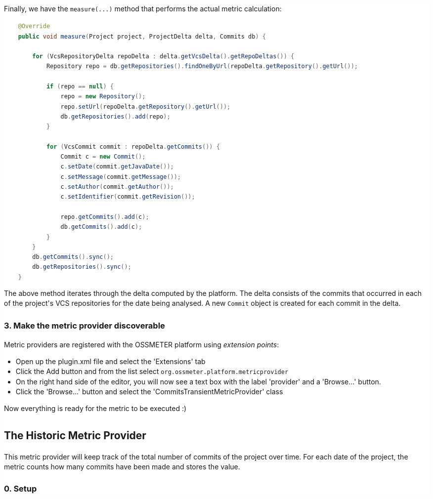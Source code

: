 Finally, we have the `measure(...)` method that performs the actual metric calculation:

~~~~java
	@Override
	public void measure(Project project, ProjectDelta delta, Commits db) {

		for (VcsRepositoryDelta repoDelta : delta.getVcsDelta().getRepoDeltas()) {
			Repository repo = db.getRepositories().findOneByUrl(repoDelta.getRepository().getUrl());
			
			if (repo == null) {
				repo = new Repository();
				repo.setUrl(repoDelta.getRepository().getUrl());
				db.getRepositories().add(repo);
			}
			
			for (VcsCommit commit : repoDelta.getCommits()) {
				Commit c = new Commit();
				c.setDate(commit.getJavaDate());
				c.setMessage(commit.getMessage());
				c.setAuthor(commit.getAuthor());
				c.setIdentifier(commit.getRevision());
				
				repo.getCommits().add(c);
				db.getCommits().add(c);
			}
		}
		db.getCommits().sync();
		db.getRepositories().sync();
	}
~~~~

The above method iterates through the delta computed by the platform. The delta consists of the commits that occurred in each of the project's VCS repositories for the date being analysed. A new `Commit` object is created for each commit in the delta.

### 3. Make the metric provider discoverable

Metric providers are registered with the OSSMETER platform using _extension points_:

* Open up the plugin.xml file and select the 'Extensions' tab
* Click the Add button and from the list select `org.ossmeter.platform.metricprovider`
* On the right hand side of the editor, you will now see a text box with the label 'provider' and a 'Browse...' button.
* Click the 'Browse...' button and select the 'CommitsTransientMetricProvider' class

Now everything is ready for the metric to be executed :)

## The Historic Metric Provider

This metric provider will keep track of the total number of commits of the project over time. For each date of the project, the metric counts how many commits have been made and stores the value.  

### 0. Setup
